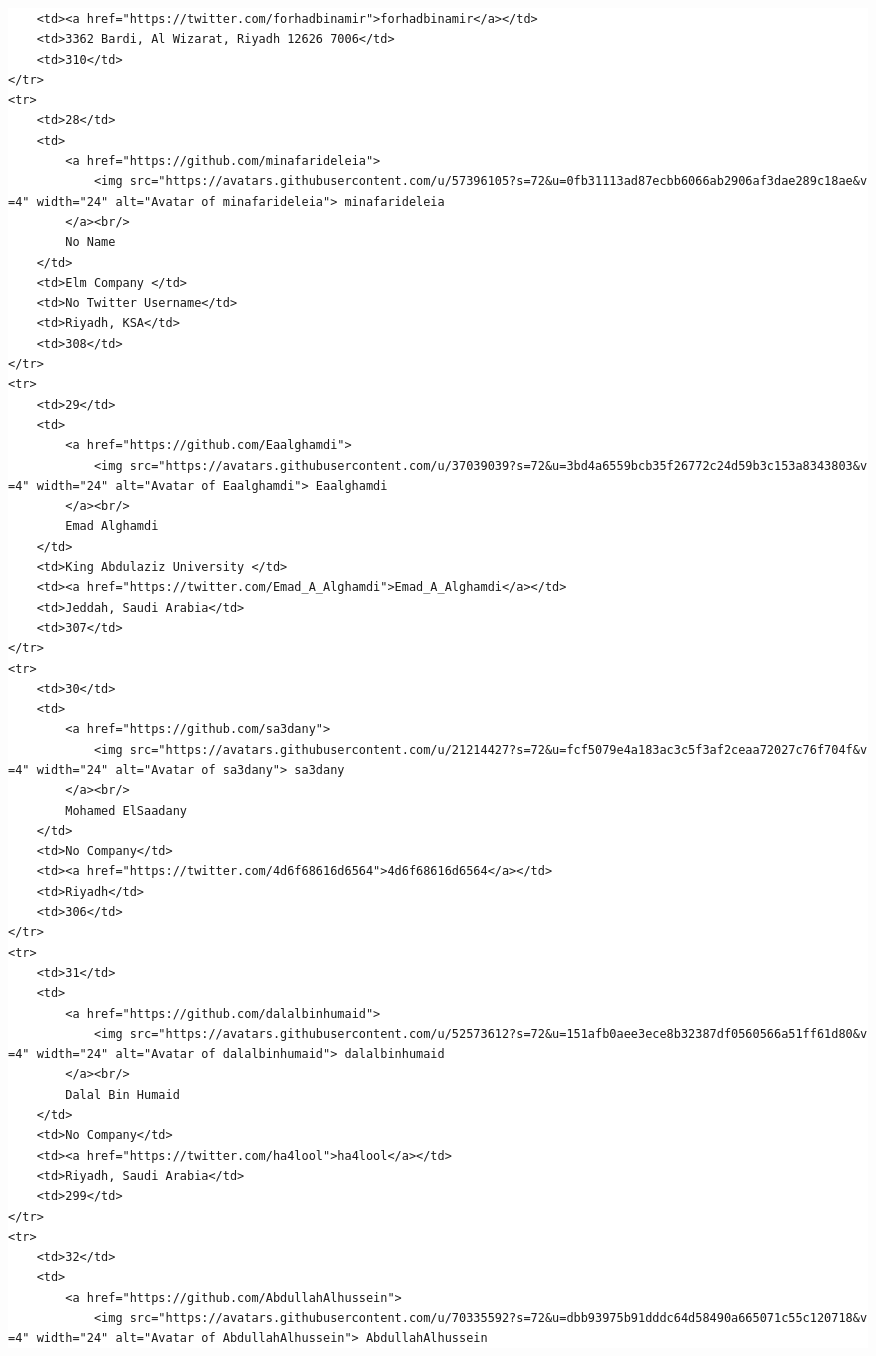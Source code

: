 		<td><a href="https://twitter.com/forhadbinamir">forhadbinamir</a></td>
		<td>3362 Bardi, Al Wizarat, Riyadh 12626 7006</td>
		<td>310</td>
	</tr>
	<tr>
		<td>28</td>
		<td>
			<a href="https://github.com/minafarideleia">
				<img src="https://avatars.githubusercontent.com/u/57396105?s=72&u=0fb31113ad87ecbb6066ab2906af3dae289c18ae&v=4" width="24" alt="Avatar of minafarideleia"> minafarideleia
			</a><br/>
			No Name
		</td>
		<td>Elm Company </td>
		<td>No Twitter Username</td>
		<td>Riyadh, KSA</td>
		<td>308</td>
	</tr>
	<tr>
		<td>29</td>
		<td>
			<a href="https://github.com/Eaalghamdi">
				<img src="https://avatars.githubusercontent.com/u/37039039?s=72&u=3bd4a6559bcb35f26772c24d59b3c153a8343803&v=4" width="24" alt="Avatar of Eaalghamdi"> Eaalghamdi
			</a><br/>
			Emad Alghamdi
		</td>
		<td>King Abdulaziz University </td>
		<td><a href="https://twitter.com/Emad_A_Alghamdi">Emad_A_Alghamdi</a></td>
		<td>Jeddah, Saudi Arabia</td>
		<td>307</td>
	</tr>
	<tr>
		<td>30</td>
		<td>
			<a href="https://github.com/sa3dany">
				<img src="https://avatars.githubusercontent.com/u/21214427?s=72&u=fcf5079e4a183ac3c5f3af2ceaa72027c76f704f&v=4" width="24" alt="Avatar of sa3dany"> sa3dany
			</a><br/>
			Mohamed ElSaadany
		</td>
		<td>No Company</td>
		<td><a href="https://twitter.com/4d6f68616d6564">4d6f68616d6564</a></td>
		<td>Riyadh</td>
		<td>306</td>
	</tr>
	<tr>
		<td>31</td>
		<td>
			<a href="https://github.com/dalalbinhumaid">
				<img src="https://avatars.githubusercontent.com/u/52573612?s=72&u=151afb0aee3ece8b32387df0560566a51ff61d80&v=4" width="24" alt="Avatar of dalalbinhumaid"> dalalbinhumaid
			</a><br/>
			Dalal Bin Humaid
		</td>
		<td>No Company</td>
		<td><a href="https://twitter.com/ha4lool">ha4lool</a></td>
		<td>Riyadh, Saudi Arabia</td>
		<td>299</td>
	</tr>
	<tr>
		<td>32</td>
		<td>
			<a href="https://github.com/AbdullahAlhussein">
				<img src="https://avatars.githubusercontent.com/u/70335592?s=72&u=dbb93975b91dddc64d58490a665071c55c120718&v=4" width="24" alt="Avatar of AbdullahAlhussein"> AbdullahAlhussein